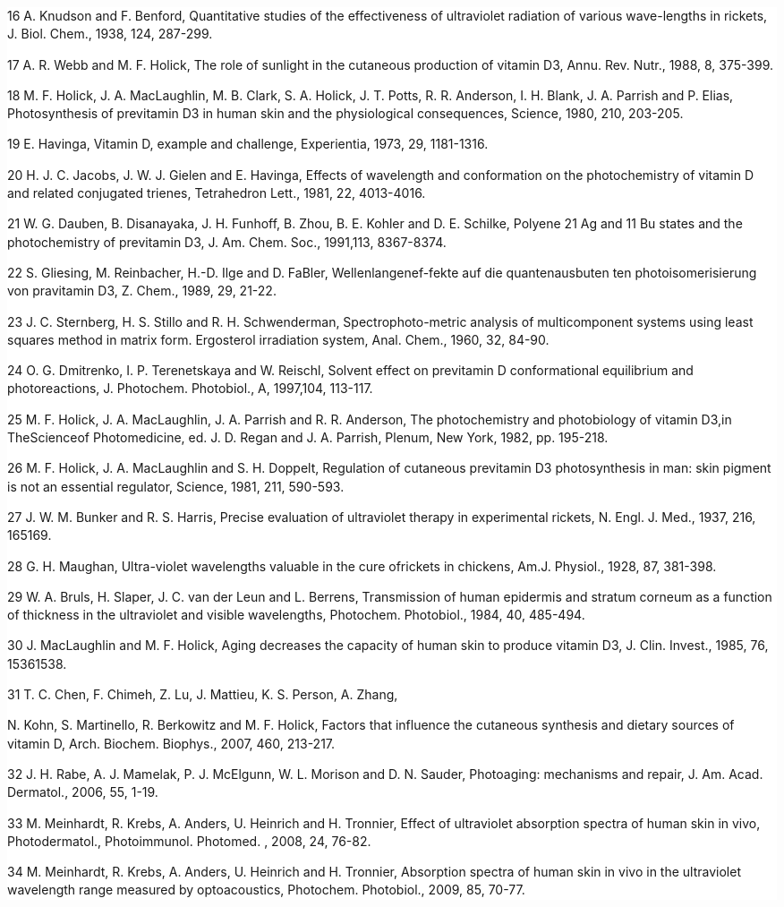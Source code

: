 16 A. Knudson and F. Benford, Quantitative studies of the effectiveness of ultraviolet radiation of various wave-lengths in rickets, J. Biol. Chem., 1938, 124, 287-299.

17 A. R. Webb and M. F. Holick, The role of sunlight in the cutaneous production of vitamin D3, Annu. Rev. Nutr., 1988, 8, 375-399.

18 M. F. Holick, J. A. MacLaughlin, M. B. Clark, S. A. Holick, J. T. Potts, R. R. Anderson, I. H. Blank, J. A. Parrish and P. Elias, Photosynthesis of previtamin D3 in human skin and the physiological consequences, Science, 1980, 210, 203-205.

19 E. Havinga, Vitamin D, example and challenge, Experientia, 1973, 29, 1181-1316.

20 H. J. C. Jacobs, J. W. J. Gielen and E. Havinga, Effects of wavelength and conformation on the photochemistry of vitamin D and related conjugated trienes, Tetrahedron Lett., 1981, 22, 4013-4016.

21 W. G. Dauben, B. Disanayaka, J. H. Funhoff, B. Zhou, B. E. Kohler and D. E. Schilke, Polyene 21 Ag and 11 Bu states and the photochemistry of previtamin D3, J. Am. Chem. Soc., 1991,113, 8367-8374.

22 S. Gliesing, M. Reinbacher, H.-D. Ilge and D. FaBler, Wellenlangenef-fekte auf die quantenausbuten ten photoisomerisierung von pravitamin D3, Z. Chem., 1989, 29, 21-22.

23 J. C. Sternberg, H. S. Stillo and R. H. Schwenderman, Spectrophoto-metric analysis of multicomponent systems using least squares method in matrix form. Ergosterol irradiation system, Anal. Chem., 1960, 32, 84-90.

24 O. G. Dmitrenko, I. P. Terenetskaya and W. Reischl, Solvent effect on previtamin D conformational equilibrium and photoreactions, J. Photochem. Photobiol., A, 1997,104, 113-117.

25 M. F. Holick, J. A. MacLaughlin, J. A. Parrish and R. R. Anderson, The photochemistry and photobiology of vitamin D3,in TheScienceof Photomedicine, ed. J. D. Regan and J. A. Parrish, Plenum, New York, 1982, pp. 195-218.

26 M. F. Holick, J. A. MacLaughlin and S. H. Doppelt, Regulation of cutaneous previtamin D3 photosynthesis in man: skin pigment is not an essential regulator, Science, 1981, 211, 590-593.

27 J. W. M. Bunker and R. S. Harris, Precise evaluation of ultraviolet therapy in experimental rickets, N. Engl. J. Med., 1937, 216, 165169.

28 G. H. Maughan, Ultra-violet wavelengths valuable in the cure ofrickets in chickens, Am.J. Physiol., 1928, 87, 381-398.

29 W. A. Bruls, H. Slaper, J. C. van der Leun and L. Berrens, Transmission of human epidermis and stratum corneum as a function of thickness in the ultraviolet and visible wavelengths, Photochem. Photobiol., 1984, 40, 485-494.

30 J. MacLaughlin and M. F. Holick, Aging decreases the capacity of human skin to produce vitamin D3, J. Clin. Invest., 1985, 76, 15361538.

31 T. C. Chen, F. Chimeh, Z. Lu, J. Mattieu, K. S. Person, A. Zhang,

N. Kohn, S. Martinello, R. Berkowitz and M. F. Holick, Factors that influence the cutaneous synthesis and dietary sources of vitamin D, Arch. Biochem. Biophys., 2007, 460, 213-217.

32 J. H. Rabe, A. J. Mamelak, P. J. McElgunn, W. L. Morison and D. N.  Sauder, Photoaging: mechanisms and repair, J. Am. Acad. Dermatol., 2006, 55, 1-19.

33 M. Meinhardt, R. Krebs, A. Anders, U. Heinrich and H. Tronnier, Effect of ultraviolet absorption spectra of human skin in vivo, Photodermatol., Photoimmunol. Photomed. , 2008, 24, 76-82.

34 M. Meinhardt, R. Krebs, A. Anders, U. Heinrich and H. Tronnier, Absorption spectra of human skin in vivo in the ultraviolet wavelength range measured by optoacoustics, Photochem. Photobiol., 2009, 85, 70-77.
